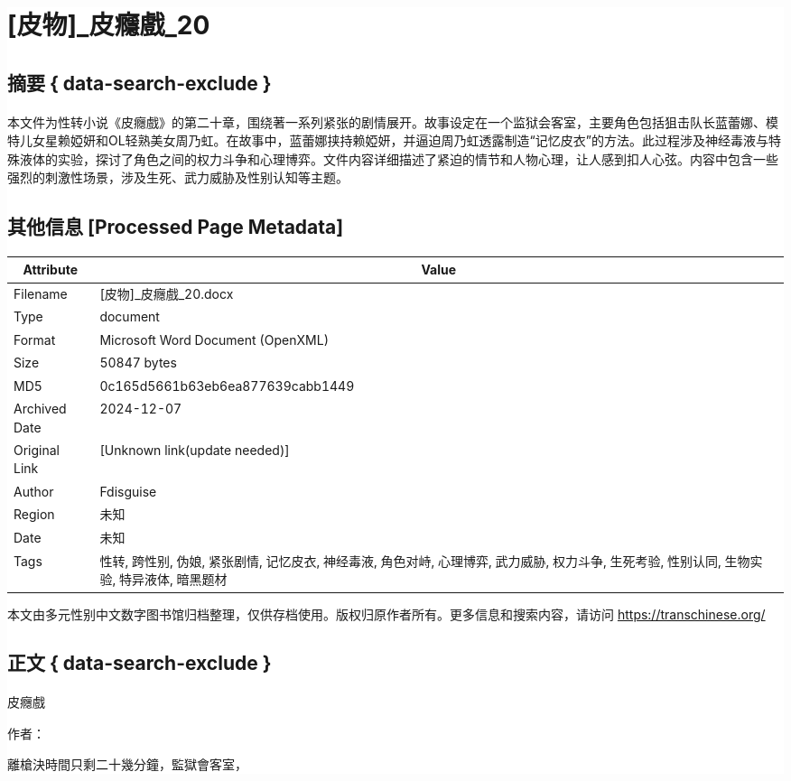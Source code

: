 # [皮物]_皮癮戲_20



## 摘要  { data-search-exclude }


本文件为性转小说《皮癮戲》的第二十章，围绕著一系列紧张的剧情展开。故事设定在一个监狱会客室，主要角色包括狙击队长蓝蕾娜、模特儿女星赖婭妍和OL轻熟美女周乃虹。在故事中，蓝蕾娜挟持赖婭妍，并逼迫周乃虹透露制造“记忆皮衣”的方法。此过程涉及神经毒液与特殊液体的实验，探讨了角色之间的权力斗争和心理博弈。文件内容详细描述了紧迫的情节和人物心理，让人感到扣人心弦。内容中包含一些强烈的刺激性场景，涉及生死、武力威胁及性别认知等主题。



## 其他信息 [Processed Page Metadata]

| Attribute       | Value                                  |
|-----------------|----------------------------------------|
| Filename        | [皮物]_皮癮戲_20.docx                             |
| Type            | document                                 |
| Format          | Microsoft Word Document (OpenXML)                               |
| Size            | 50847 bytes                           |
| MD5             | 0c165d5661b63eb6ea877639cabb1449                                  |
| Archived Date   | 2024-12-07                             |
| Original Link   | [Unknown link(update needed)]                         |
| Author          | Fdisguise                               |
| Region          | 未知                               |
| Date            | 未知                                 |
| Tags            | 性转, 跨性别, 伪娘, 紧张剧情, 记忆皮衣, 神经毒液, 角色对峙, 心理博弈, 武力威胁, 权力斗争, 生死考验, 性别认同, 生物实验, 特异液体, 暗黑题材                                 |

本文由多元性别中文数字图书馆归档整理，仅供存档使用。版权归原作者所有。更多信息和搜索内容，请访问 <https://transchinese.org/>


## 正文 { data-search-exclude }


皮癮戲



作者：







離槍決時間只剩二十幾分鐘，監獄會客室，

